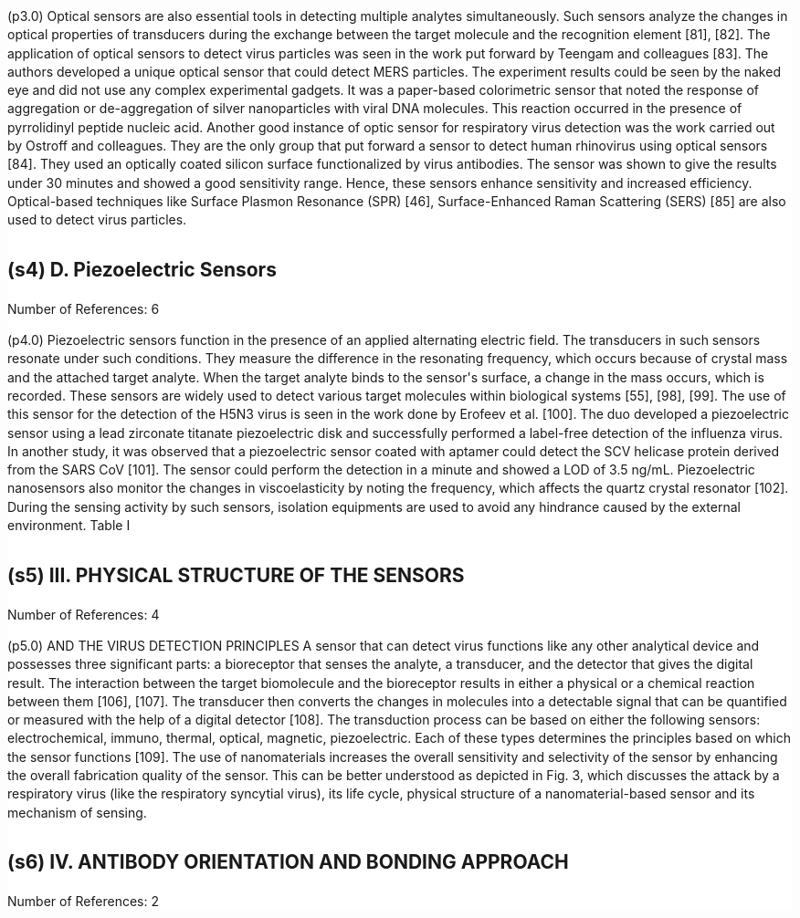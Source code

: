 (p3.0) Optical sensors are also essential tools in detecting multiple analytes simultaneously. Such sensors analyze the changes in optical properties of transducers during the exchange between the target molecule and the recognition element [81], [82]. The application of optical sensors to detect virus particles was seen in the work put forward by Teengam and colleagues [83]. The authors developed a unique optical sensor that could detect MERS particles. The experiment results could be seen by the naked eye and did not use any complex experimental gadgets. It was a paper-based colorimetric sensor that noted the response of aggregation or de-aggregation of silver nanoparticles with viral DNA molecules. This reaction occurred in the presence of pyrrolidinyl peptide nucleic acid. Another good instance of optic sensor for respiratory virus detection was the work carried out by Ostroff and colleagues. They are the only group that put forward a sensor to detect human rhinovirus using optical sensors [84]. They used an optically coated silicon surface functionalized by virus antibodies. The sensor was shown to give the results under 30 minutes and showed a good sensitivity range. Hence, these sensors enhance sensitivity and increased efficiency. Optical-based techniques like Surface Plasmon Resonance (SPR) [46], Surface-Enhanced Raman Scattering (SERS) [85] are also used to detect virus particles. 
## (s4) D. Piezoelectric Sensors
Number of References: 6

(p4.0) Piezoelectric sensors function in the presence of an applied alternating electric field. The transducers in such sensors resonate under such conditions. They measure the difference in the resonating frequency, which occurs because of crystal mass and the attached target analyte. When the target analyte binds to the sensor's surface, a change in the mass occurs, which is recorded. These sensors are widely used to detect various target molecules within biological systems [55], [98], [99]. The use of this sensor for the detection of the H5N3 virus is seen in the work done by Erofeev et al. [100]. The duo developed a piezoelectric sensor using a lead zirconate titanate piezoelectric disk and successfully performed a label-free detection of the influenza virus. In another study, it was observed that a piezoelectric sensor coated with aptamer could detect the SCV helicase protein derived from the SARS CoV [101]. The sensor could perform the detection in a minute and showed a LOD of 3.5 ng/mL. Piezoelectric nanosensors also monitor the changes in viscoelasticity by noting the frequency, which affects the quartz crystal resonator [102]. During the sensing activity by such sensors, isolation equipments are used to avoid any hindrance caused by the external environment. Table I 
## (s5) III. PHYSICAL STRUCTURE OF THE SENSORS
Number of References: 4

(p5.0) AND THE VIRUS DETECTION PRINCIPLES A sensor that can detect virus functions like any other analytical device and possesses three significant parts: a bioreceptor that senses the analyte, a transducer, and the detector that gives the digital result. The interaction between the target biomolecule and the bioreceptor results in either a physical or a chemical reaction between them [106], [107]. The transducer then converts the changes in molecules into a detectable signal that can be quantified or measured with the help of a digital detector [108]. The transduction process can be based on either the following sensors: electrochemical, immuno, thermal, optical, magnetic, piezoelectric. Each of these types determines the principles based on which the sensor functions [109]. The use of nanomaterials increases the overall sensitivity and selectivity of the sensor by enhancing the overall fabrication quality of the sensor. This can be better understood as depicted in Fig. 3, which discusses the attack by a respiratory virus (like the respiratory syncytial virus), its life cycle, physical structure of a nanomaterial-based sensor and its mechanism of sensing.
## (s6) IV. ANTIBODY ORIENTATION AND BONDING APPROACH
Number of References: 2
